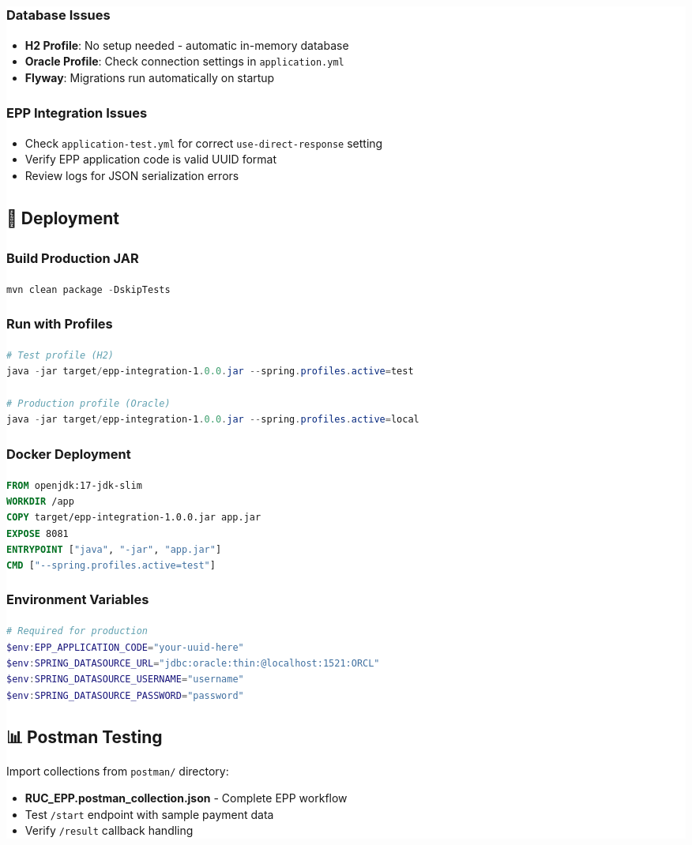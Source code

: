 ### Database Issues
- **H2 Profile**: No setup needed - automatic in-memory database
- **Oracle Profile**: Check connection settings in `application.yml`
- **Flyway**: Migrations run automatically on startup

### EPP Integration Issues
- Check `application-test.yml` for correct `use-direct-response` setting
- Verify EPP application code is valid UUID format
- Review logs for JSON serialization errors

## 🚢 Deployment

### Build Production JAR
```powershell
mvn clean package -DskipTests
```

### Run with Profiles
```powershell
# Test profile (H2)
java -jar target/epp-integration-1.0.0.jar --spring.profiles.active=test

# Production profile (Oracle)
java -jar target/epp-integration-1.0.0.jar --spring.profiles.active=local
```

### Docker Deployment
```dockerfile
FROM openjdk:17-jdk-slim
WORKDIR /app
COPY target/epp-integration-1.0.0.jar app.jar
EXPOSE 8081
ENTRYPOINT ["java", "-jar", "app.jar"]
CMD ["--spring.profiles.active=test"]
```

### Environment Variables
```powershell
# Required for production
$env:EPP_APPLICATION_CODE="your-uuid-here"
$env:SPRING_DATASOURCE_URL="jdbc:oracle:thin:@localhost:1521:ORCL"
$env:SPRING_DATASOURCE_USERNAME="username"
$env:SPRING_DATASOURCE_PASSWORD="password"
```

## 📊 Postman Testing

Import collections from `postman/` directory:
- **RUC_EPP.postman_collection.json** - Complete EPP workflow
- Test `/start` endpoint with sample payment data
- Verify `/result` callback handling
